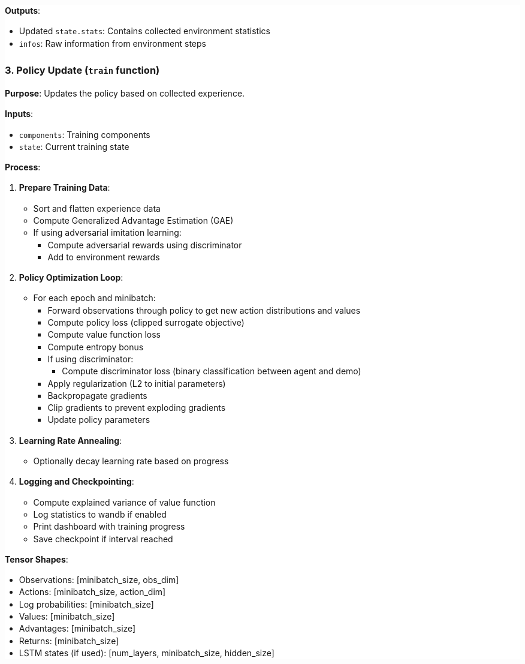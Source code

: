 **Outputs**:

- Updated `state.stats`: Contains collected environment statistics
- `infos`: Raw information from environment steps

### 3. Policy Update (`train` function)

**Purpose**: Updates the policy based on collected experience.

**Inputs**:

- `components`: Training components
- `state`: Current training state

**Process**:

1. **Prepare Training Data**:
   - Sort and flatten experience data
   - Compute Generalized Advantage Estimation (GAE)
   - If using adversarial imitation learning:
     - Compute adversarial rewards using discriminator
     - Add to environment rewards

2. **Policy Optimization Loop**:
   - For each epoch and minibatch:
     - Forward observations through policy to get new action distributions and
       values
     - Compute policy loss (clipped surrogate objective)
     - Compute value function loss
     - Compute entropy bonus
     - If using discriminator:
       - Compute discriminator loss (binary classification between agent and
         demo)
     - Apply regularization (L2 to initial parameters)
     - Backpropagate gradients
     - Clip gradients to prevent exploding gradients
     - Update policy parameters

3. **Learning Rate Annealing**:
   - Optionally decay learning rate based on progress

4. **Logging and Checkpointing**:
   - Compute explained variance of value function
   - Log statistics to wandb if enabled
   - Print dashboard with training progress
   - Save checkpoint if interval reached

**Tensor Shapes**:

- Observations: [minibatch_size, obs_dim]
- Actions: [minibatch_size, action_dim]
- Log probabilities: [minibatch_size]
- Values: [minibatch_size]
- Advantages: [minibatch_size]
- Returns: [minibatch_size]
- LSTM states (if used): [num_layers, minibatch_size, hidden_size]

